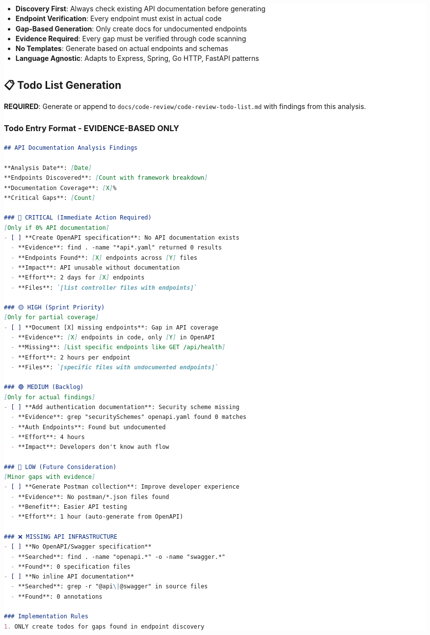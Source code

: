 - **Discovery First**: Always check existing API documentation before generating
- **Endpoint Verification**: Every endpoint must exist in actual code
- **Gap-Based Generation**: Only create docs for undocumented endpoints
- **Evidence Required**: Every gap must be verified through code scanning
- **No Templates**: Generate based on actual endpoints and schemas
- **Language Agnostic**: Adapts to Express, Spring, Go HTTP, FastAPI patterns


## 📋 Todo List Generation

**REQUIRED**: Generate or append to `docs/code-review/code-review-todo-list.md` with findings from this analysis.

### Todo Entry Format - EVIDENCE-BASED ONLY
```markdown
## API Documentation Analysis Findings

**Analysis Date**: [Date]
**Endpoints Discovered**: [Count with framework breakdown]
**Documentation Coverage**: [X]%
**Critical Gaps**: [Count]

### 🔴 CRITICAL (Immediate Action Required)
[Only if 0% API documentation]
- [ ] **Create OpenAPI specification**: No API documentation exists
  - **Evidence**: find . -name "*api*.yaml" returned 0 results
  - **Endpoints Found**: [X] endpoints across [Y] files
  - **Impact**: API unusable without documentation
  - **Effort**: 2 days for [X] endpoints
  - **Files**: `[list controller files with endpoints]`

### 🟡 HIGH (Sprint Priority)
[Only for partial coverage]
- [ ] **Document [X] missing endpoints**: Gap in API coverage
  - **Evidence**: [X] endpoints in code, only [Y] in OpenAPI
  - **Missing**: [List specific endpoints like GET /api/health]
  - **Effort**: 2 hours per endpoint
  - **Files**: `[specific files with undocumented endpoints]`

### 🟢 MEDIUM (Backlog)
[Only for actual findings]
- [ ] **Add authentication documentation**: Security scheme missing
  - **Evidence**: grep "securitySchemes" openapi.yaml found 0 matches
  - **Auth Endpoints**: Found but undocumented
  - **Effort**: 4 hours
  - **Impact**: Developers don't know auth flow

### 🔵 LOW (Future Consideration)
[Minor gaps with evidence]
- [ ] **Generate Postman collection**: Improve developer experience
  - **Evidence**: No postman/*.json files found
  - **Benefit**: Easier API testing
  - **Effort**: 1 hour (auto-generate from OpenAPI)

### ❌ MISSING API INFRASTRUCTURE
- [ ] **No OpenAPI/Swagger specification**
  - **Searched**: find . -name "openapi.*" -o -name "swagger.*"
  - **Found**: 0 specification files
- [ ] **No inline API documentation**
  - **Searched**: grep -r "@api\|@swagger" in source files
  - **Found**: 0 annotations

### Implementation Rules
1. ONLY create todos for gaps found in endpoint discovery
```